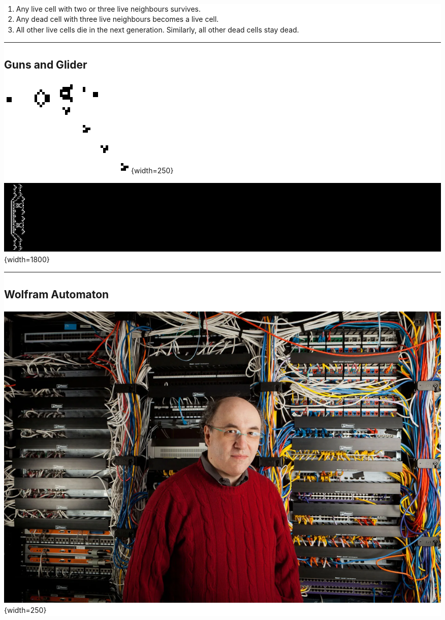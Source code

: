 1. Any live cell with two or three live neighbours survives.
2. Any dead cell with three live neighbours becomes a live cell.
3. All other live cells die in the next generation. Similarly, all other dead cells stay dead.

----

## Guns and Glider

![](images/Gospers_glider_gun.gif){width=250}

![](images/Stable_puffer_animation.gif){width=1800}


----

## Wolfram Automaton

![_Steven Wolfram_](images/Steven_Wolfram.png){width=250}
